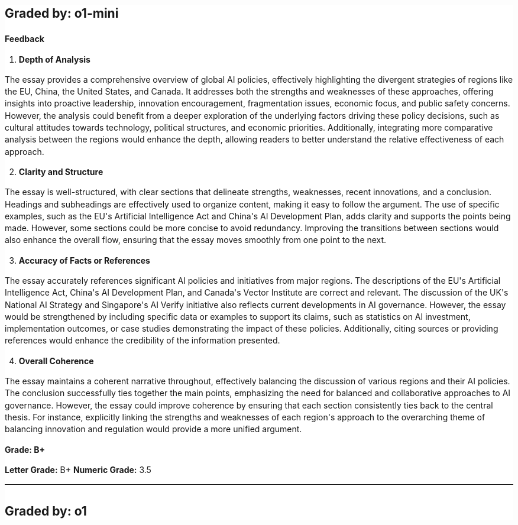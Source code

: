 
## Graded by: o1-mini

**Feedback**

1) **Depth of Analysis**

The essay provides a comprehensive overview of global AI policies, effectively highlighting the divergent strategies of regions like the EU, China, the United States, and Canada. It addresses both the strengths and weaknesses of these approaches, offering insights into proactive leadership, innovation encouragement, fragmentation issues, economic focus, and public safety concerns. However, the analysis could benefit from a deeper exploration of the underlying factors driving these policy decisions, such as cultural attitudes towards technology, political structures, and economic priorities. Additionally, integrating more comparative analysis between the regions would enhance the depth, allowing readers to better understand the relative effectiveness of each approach.

2) **Clarity and Structure**

The essay is well-structured, with clear sections that delineate strengths, weaknesses, recent innovations, and a conclusion. Headings and subheadings are effectively used to organize content, making it easy to follow the argument. The use of specific examples, such as the EU's Artificial Intelligence Act and China's AI Development Plan, adds clarity and supports the points being made. However, some sections could be more concise to avoid redundancy. Improving the transitions between sections would also enhance the overall flow, ensuring that the essay moves smoothly from one point to the next.

3) **Accuracy of Facts or References**

The essay accurately references significant AI policies and initiatives from major regions. The descriptions of the EU's Artificial Intelligence Act, China's AI Development Plan, and Canada's Vector Institute are correct and relevant. The discussion of the UK's National AI Strategy and Singapore's AI Verify initiative also reflects current developments in AI governance. However, the essay would be strengthened by including specific data or examples to support its claims, such as statistics on AI investment, implementation outcomes, or case studies demonstrating the impact of these policies. Additionally, citing sources or providing references would enhance the credibility of the information presented.

4) **Overall Coherence**

The essay maintains a coherent narrative throughout, effectively balancing the discussion of various regions and their AI policies. The conclusion successfully ties together the main points, emphasizing the need for balanced and collaborative approaches to AI governance. However, the essay could improve coherence by ensuring that each section consistently ties back to the central thesis. For instance, explicitly linking the strengths and weaknesses of each region's approach to the overarching theme of balancing innovation and regulation would provide a more unified argument.

**Grade: B+**

**Letter Grade:** B+
**Numeric Grade:** 3.5

---

## Graded by: o1
